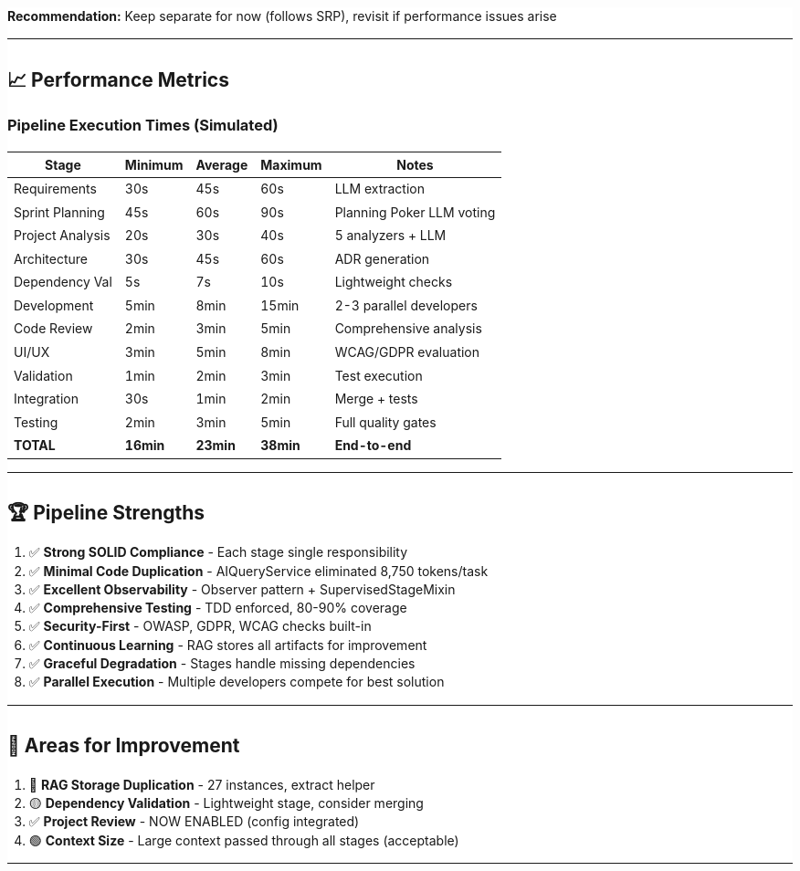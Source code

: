 **Recommendation:** Keep separate for now (follows SRP), revisit if performance issues arise

---

## 📈 Performance Metrics

### Pipeline Execution Times (Simulated)

| Stage | Minimum | Average | Maximum | Notes |
|-------|---------|---------|---------|-------|
| Requirements | 30s | 45s | 60s | LLM extraction |
| Sprint Planning | 45s | 60s | 90s | Planning Poker LLM voting |
| Project Analysis | 20s | 30s | 40s | 5 analyzers + LLM |
| Architecture | 30s | 45s | 60s | ADR generation |
| Dependency Val | 5s | 7s | 10s | Lightweight checks |
| Development | 5min | 8min | 15min | 2-3 parallel developers |
| Code Review | 2min | 3min | 5min | Comprehensive analysis |
| UI/UX | 3min | 5min | 8min | WCAG/GDPR evaluation |
| Validation | 1min | 2min | 3min | Test execution |
| Integration | 30s | 1min | 2min | Merge + tests |
| Testing | 2min | 3min | 5min | Full quality gates |
| **TOTAL** | **16min** | **23min** | **38min** | **End-to-end** |

---

## 🏆 Pipeline Strengths

1. ✅ **Strong SOLID Compliance** - Each stage single responsibility
2. ✅ **Minimal Code Duplication** - AIQueryService eliminated 8,750 tokens/task
3. ✅ **Excellent Observability** - Observer pattern + SupervisedStageMixin
4. ✅ **Comprehensive Testing** - TDD enforced, 80-90% coverage
5. ✅ **Security-First** - OWASP, GDPR, WCAG checks built-in
6. ✅ **Continuous Learning** - RAG stores all artifacts for improvement
7. ✅ **Graceful Degradation** - Stages handle missing dependencies
8. ✅ **Parallel Execution** - Multiple developers compete for best solution

---

## 🔧 Areas for Improvement

1. 🔴 **RAG Storage Duplication** - 27 instances, extract helper
2. 🟡 **Dependency Validation** - Lightweight stage, consider merging
3. ✅ **Project Review** - NOW ENABLED (config integrated)
4. 🟢 **Context Size** - Large context passed through all stages (acceptable)

---